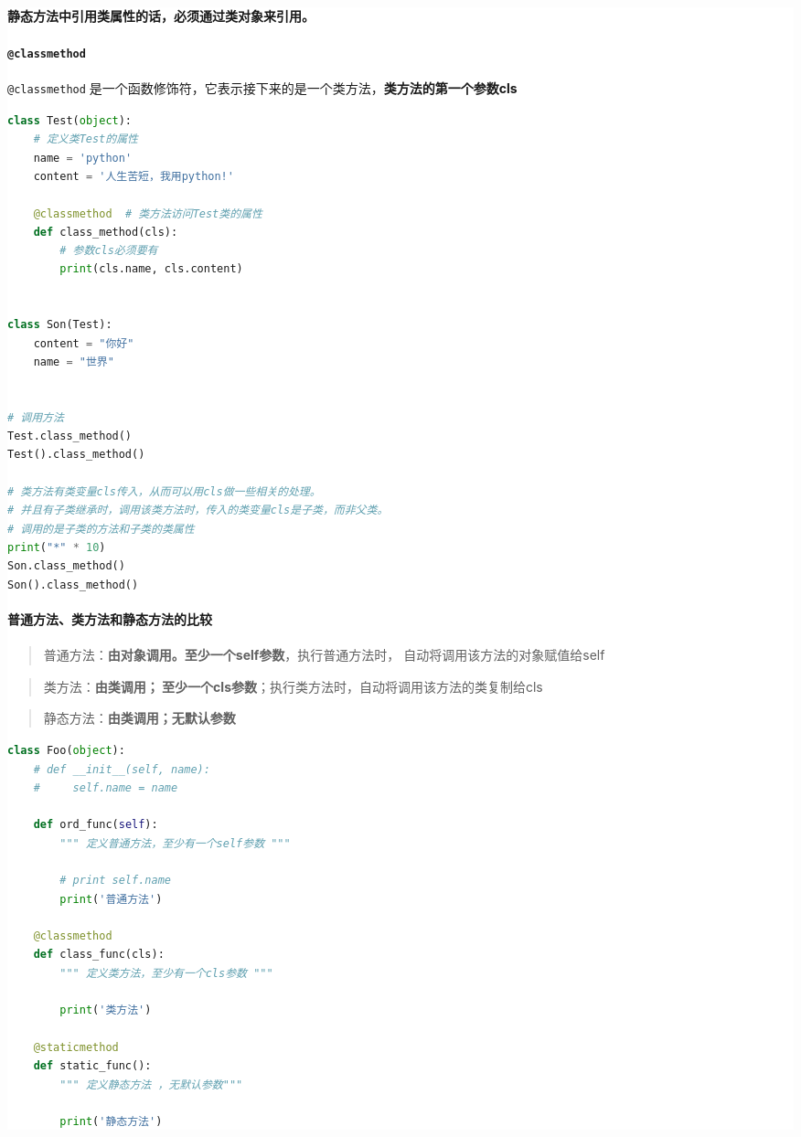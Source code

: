 **静态方法中引用类属性的话，必须通过类对象来引用。**


#### `@classmethod`

`@classmethod` 是一个函数修饰符，它表示接下来的是一个类方法，**类方法的第一个参数cls**

```python
class Test(object):
    # 定义类Test的属性
    name = 'python'
    content = '人生苦短，我用python!'

    @classmethod  # 类方法访问Test类的属性
    def class_method(cls):
        # 参数cls必须要有
        print(cls.name, cls.content)


class Son(Test):
    content = "你好"
    name = "世界"


# 调用方法
Test.class_method()
Test().class_method()

# 类方法有类变量cls传入，从而可以用cls做一些相关的处理。
# 并且有子类继承时，调用该类方法时，传入的类变量cls是子类，而非父类。
# 调用的是子类的方法和子类的类属性
print("*" * 10)
Son.class_method()
Son().class_method()
```


#### 普通方法、类方法和静态方法的比较

> 普通方法：**由对象调用。至少一个self参数**，执行普通方法时，
自动将调用该方法的对象赋值给self

>类方法：**由类调用； 至少一个cls参数**；执行类方法时，自动将调用该方法的类复制给cls

>静态方法：**由类调用；无默认参数**

```python
class Foo(object):
    # def __init__(self, name):
    #     self.name = name

    def ord_func(self):
        """ 定义普通方法，至少有一个self参数 """

        # print self.name
        print('普通方法')

    @classmethod
    def class_func(cls):
        """ 定义类方法，至少有一个cls参数 """

        print('类方法')

    @staticmethod
    def static_func():
        """ 定义静态方法 ，无默认参数"""

        print('静态方法')
```